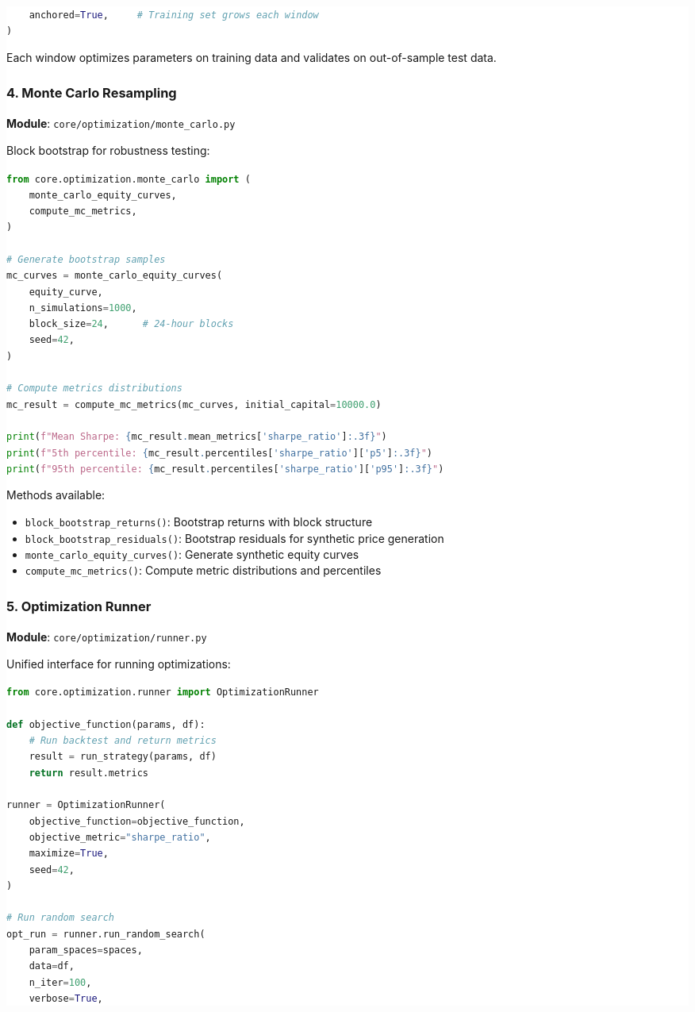 ```python
    anchored=True,     # Training set grows each window
)
```

Each window optimizes parameters on training data and validates on out-of-sample test data.

### 4. Monte Carlo Resampling

**Module**: `core/optimization/monte_carlo.py`

Block bootstrap for robustness testing:

```python
from core.optimization.monte_carlo import (
    monte_carlo_equity_curves,
    compute_mc_metrics,
)

# Generate bootstrap samples
mc_curves = monte_carlo_equity_curves(
    equity_curve,
    n_simulations=1000,
    block_size=24,      # 24-hour blocks
    seed=42,
)

# Compute metrics distributions
mc_result = compute_mc_metrics(mc_curves, initial_capital=10000.0)

print(f"Mean Sharpe: {mc_result.mean_metrics['sharpe_ratio']:.3f}")
print(f"5th percentile: {mc_result.percentiles['sharpe_ratio']['p5']:.3f}")
print(f"95th percentile: {mc_result.percentiles['sharpe_ratio']['p95']:.3f}")
```

Methods available:
- `block_bootstrap_returns()`: Bootstrap returns with block structure
- `block_bootstrap_residuals()`: Bootstrap residuals for synthetic price generation
- `monte_carlo_equity_curves()`: Generate synthetic equity curves
- `compute_mc_metrics()`: Compute metric distributions and percentiles

### 5. Optimization Runner

**Module**: `core/optimization/runner.py`

Unified interface for running optimizations:

```python
from core.optimization.runner import OptimizationRunner

def objective_function(params, df):
    # Run backtest and return metrics
    result = run_strategy(params, df)
    return result.metrics

runner = OptimizationRunner(
    objective_function=objective_function,
    objective_metric="sharpe_ratio",
    maximize=True,
    seed=42,
)

# Run random search
opt_run = runner.run_random_search(
    param_spaces=spaces,
    data=df,
    n_iter=100,
    verbose=True,
```
